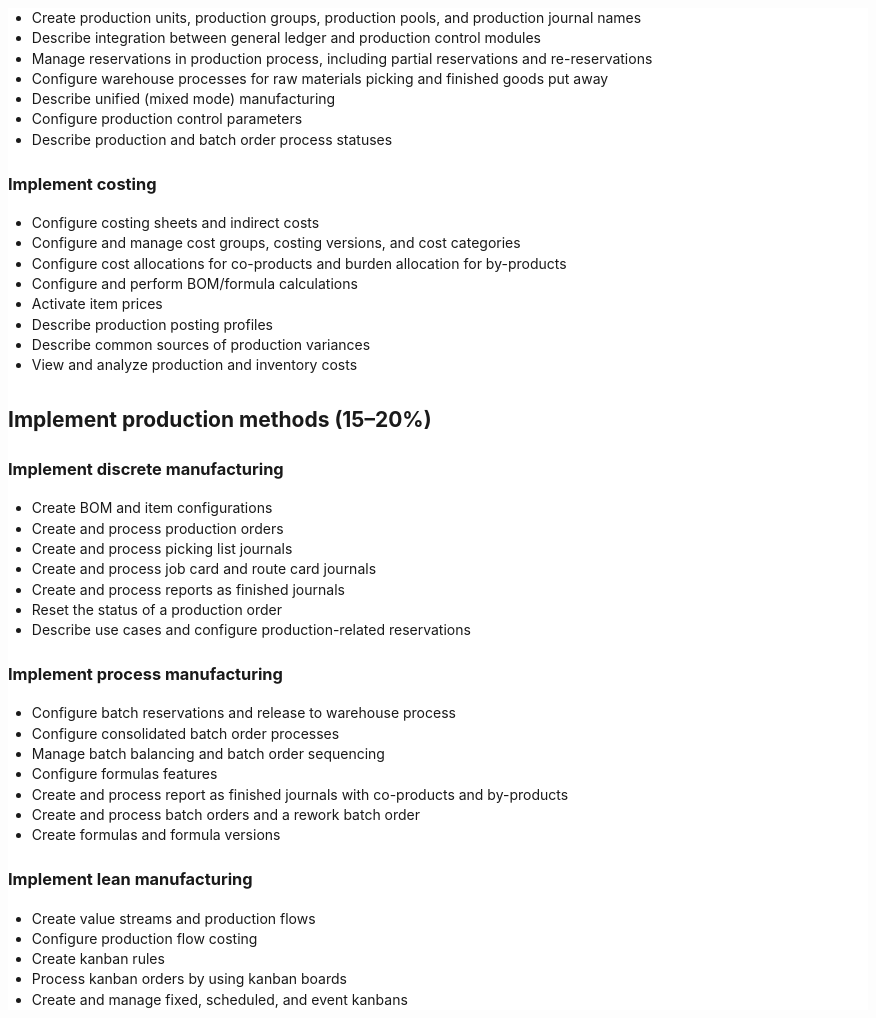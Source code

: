<ul>
	<li>Create production units, production groups, production pools, and production journal names</li>
	<li>Describe integration between general ledger and production control modules</li>
	<li>Manage reservations in production process, including partial reservations and re-reservations</li>
	<li>Configure warehouse processes for raw materials picking and finished goods put away</li>
	<li>Describe unified (mixed mode) manufacturing</li>
	<li>Configure production control parameters</li>
	<li>Describe production and batch order process statuses</li>
</ul>

<h3>Implement costing</h3>

<ul>
	<li>Configure costing sheets and indirect costs</li>
	<li>Configure and manage cost groups, costing versions, and cost categories</li>
	<li>Configure cost allocations for co-products and burden allocation for by-products</li>
	<li>Configure and perform BOM/formula calculations</li>
	<li>Activate item prices</li>
	<li>Describe production posting profiles</li>
	<li>Describe common sources of production variances</li>
	<li>View and analyze production and inventory costs</li>
</ul>

<h2>Implement production methods (15&ndash;20%)</h2>

<h3>Implement discrete manufacturing</h3>

<ul>
	<li>Create BOM and item configurations</li>
	<li>Create and process production orders</li>
	<li>Create and process picking list journals</li>
	<li>Create and process job card and route card journals</li>
	<li>Create and process reports as finished journals</li>
	<li>Reset the status of a production order</li>
	<li>Describe use cases and configure production-related reservations</li>
</ul>

<h3>Implement process manufacturing</h3>

<ul>
	<li>Configure batch reservations and release to warehouse process</li>
	<li>Configure consolidated batch order processes</li>
	<li>Manage batch balancing and batch order sequencing</li>
	<li>Configure formulas features</li>
	<li>Create and process report as finished journals with co-products and by-products</li>
	<li>Create and process batch orders and a rework batch order</li>
	<li>Create formulas and formula versions</li>
</ul>

<h3>Implement lean manufacturing</h3>

<ul>
	<li>Create value streams and production flows</li>
	<li>Configure production flow costing</li>
	<li>Create kanban rules</li>
	<li>Process kanban orders by using kanban boards</li>
	<li>Create and manage fixed, scheduled, and event kanbans</li>
</ul>
